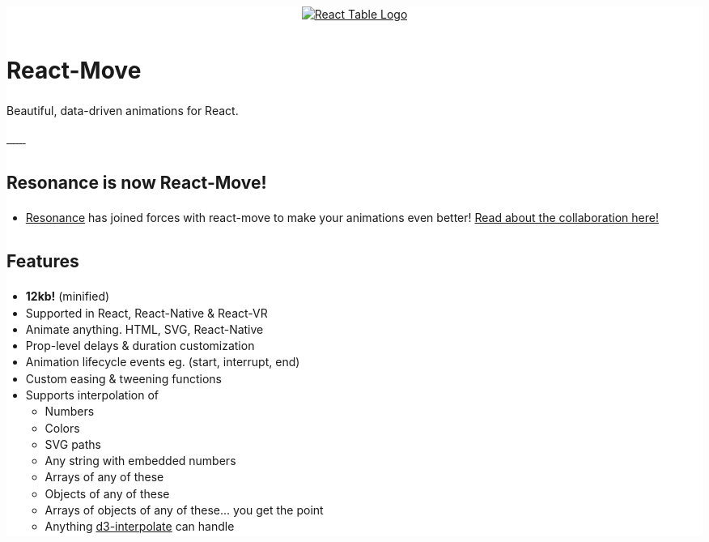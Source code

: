 <div style="text-align:center;">
  <a href="https://github.com/react-tools/react-move" target="\_parent"><img src="https://github.com/react-tools/media/raw/master/logo-react-move.png" alt="React Table Logo" style="width:450px;"/></a>
</div>

# React-Move
Beautiful, data-driven animations for React.

<a href="https://travis-ci.org/react-tools/react-move">
  <img alt="" src="https://travis-ci.org/react-tools/react-move.svg?branch=master" />
</a>
<a href="https://npmjs.com/package/react-move">
  <img alt="" src="https://img.shields.io/npm/dm/react-move.svg" />
</a>
<a href="https://react-chat-signup.herokuapp.com/">
  <img alt="" src="https://img.shields.io/badge/slack-react--tools-blue.svg" />
</a>
<a href="https://github.com/react-tools/react-move">
  <img alt="" src="https://img.shields.io/github/stars/react-tools/react-move.svg?style=social&label=Star" />
</a>
<a href="https://twitter.com/react-tools">
  <img alt="" src="https://img.shields.io/twitter/follow/react-tools.svg?style=social&label=Follow" />
</a>
<a href="https://cdnjs.com/libraries/react-move">
  <img alt="" src="https://img.shields.io/cdnjs/v/react-move.svg" />
</a>
<a href="https://www.npmjs.com/package/react-move">
  <img alt="" src="https://img.shields.io/npm/v/react-move.svg" />
</a>

## Resonance is now React-Move!
- [Resonance](https://github.com/sghall/resonance) has joined forces with react-move to make your animations even better! [Read about the collaboration here!](https://medium.com/@tannerlinsley/resonance-joins-forces-with-react-move-to-make-your-react-animations-even-better-d1090cd8dd40)

## Features

- **12kb!** (minified)
- Supported in React, React-Native & React-VR
- Animate anything. HTML, SVG, React-Native
- Prop-level delays & duration customization
- Animation lifecycle events eg. (start, interrupt, end)
- Custom easing & tweening functions
- Supports interpolation of
  - Numbers
  - Colors
  - SVG paths
  - Any string with embedded numbers
  - Arrays of any of these
  - Objects of any of these
  - Arrays of objects of any of these... you get the point
  - Anything [d3-interpolate](https://github.com/d3/d3-interpolate) can handle

